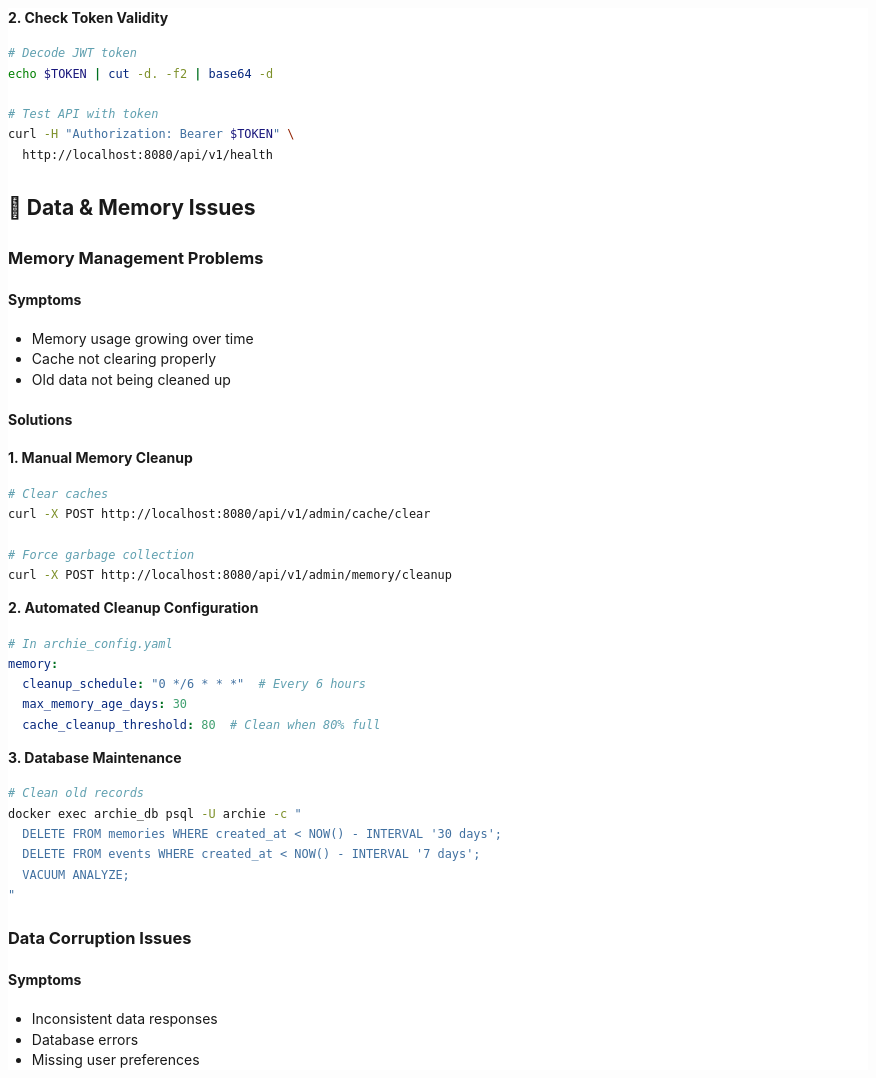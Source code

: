 **2. Check Token Validity**
```bash
# Decode JWT token
echo $TOKEN | cut -d. -f2 | base64 -d

# Test API with token
curl -H "Authorization: Bearer $TOKEN" \
  http://localhost:8080/api/v1/health
```

## 💾 Data & Memory Issues

### Memory Management Problems

#### Symptoms
- Memory usage growing over time
- Cache not clearing properly
- Old data not being cleaned up

#### Solutions

**1. Manual Memory Cleanup**
```bash
# Clear caches
curl -X POST http://localhost:8080/api/v1/admin/cache/clear

# Force garbage collection
curl -X POST http://localhost:8080/api/v1/admin/memory/cleanup
```

**2. Automated Cleanup Configuration**
```yaml
# In archie_config.yaml
memory:
  cleanup_schedule: "0 */6 * * *"  # Every 6 hours
  max_memory_age_days: 30
  cache_cleanup_threshold: 80  # Clean when 80% full
```

**3. Database Maintenance**
```bash
# Clean old records
docker exec archie_db psql -U archie -c "
  DELETE FROM memories WHERE created_at < NOW() - INTERVAL '30 days';
  DELETE FROM events WHERE created_at < NOW() - INTERVAL '7 days';
  VACUUM ANALYZE;
"
```

### Data Corruption Issues

#### Symptoms
- Inconsistent data responses
- Database errors
- Missing user preferences
